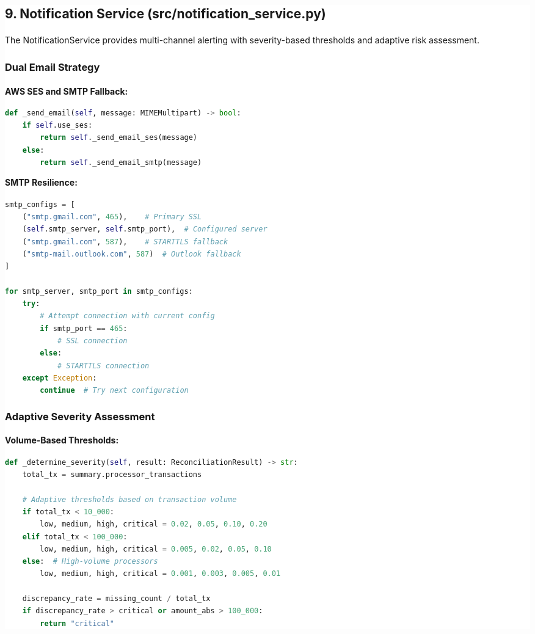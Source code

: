 
## 9. Notification Service (src/notification_service.py)

The NotificationService provides multi-channel alerting with severity-based thresholds and adaptive risk assessment.

### Dual Email Strategy

**AWS SES and SMTP Fallback:**
```python
def _send_email(self, message: MIMEMultipart) -> bool:
    if self.use_ses:
        return self._send_email_ses(message)
    else:
        return self._send_email_smtp(message)
```

**SMTP Resilience:**
```python
smtp_configs = [
    ("smtp.gmail.com", 465),    # Primary SSL
    (self.smtp_server, self.smtp_port),  # Configured server
    ("smtp.gmail.com", 587),    # STARTTLS fallback
    ("smtp-mail.outlook.com", 587)  # Outlook fallback
]

for smtp_server, smtp_port in smtp_configs:
    try:
        # Attempt connection with current config
        if smtp_port == 465:
            # SSL connection
        else:
            # STARTTLS connection
    except Exception:
        continue  # Try next configuration
```

### Adaptive Severity Assessment

**Volume-Based Thresholds:**
```python
def _determine_severity(self, result: ReconciliationResult) -> str:
    total_tx = summary.processor_transactions
    
    # Adaptive thresholds based on transaction volume
    if total_tx < 10_000:
        low, medium, high, critical = 0.02, 0.05, 0.10, 0.20
    elif total_tx < 100_000:
        low, medium, high, critical = 0.005, 0.02, 0.05, 0.10
    else:  # High-volume processors
        low, medium, high, critical = 0.001, 0.003, 0.005, 0.01
    
    discrepancy_rate = missing_count / total_tx
    if discrepancy_rate > critical or amount_abs > 100_000:
        return "critical"
```
